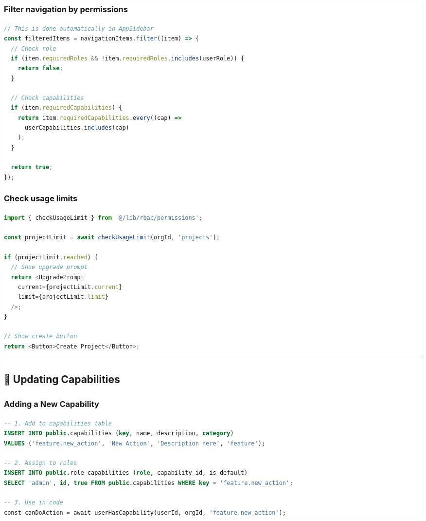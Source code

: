 ### Filter navigation by permissions

```typescript
// This is done automatically in AppSidebar
const filteredItems = navigationItems.filter((item) => {
  // Check role
  if (item.requiredRoles && !item.requiredRoles.includes(userRole)) {
    return false;
  }

  // Check capabilities
  if (item.requiredCapabilities) {
    return item.requiredCapabilities.every((cap) =>
      userCapabilities.includes(cap)
    );
  }

  return true;
});
```

### Check usage limits

```typescript
import { checkUsageLimit } from '@/lib/rbac/permissions';

const projectLimit = await checkUsageLimit(orgId, 'projects');

if (projectLimit.reached) {
  // Show upgrade prompt
  return <UpgradePrompt
    current={projectLimit.current}
    limit={projectLimit.limit}
  />;
}

// Show create button
return <Button>Create Project</Button>;
```

---

## 🔄 Updating Capabilities

### Adding a New Capability

```sql
-- 1. Add to capabilities table
INSERT INTO public.capabilities (key, name, description, category)
VALUES ('feature.new_action', 'New Action', 'Description here', 'feature');

-- 2. Assign to roles
INSERT INTO public.role_capabilities (role, capability_id, is_default)
SELECT 'admin', id, true FROM public.capabilities WHERE key = 'feature.new_action';

-- 3. Use in code
const canDoAction = await userHasCapability(userId, orgId, 'feature.new_action');
```
